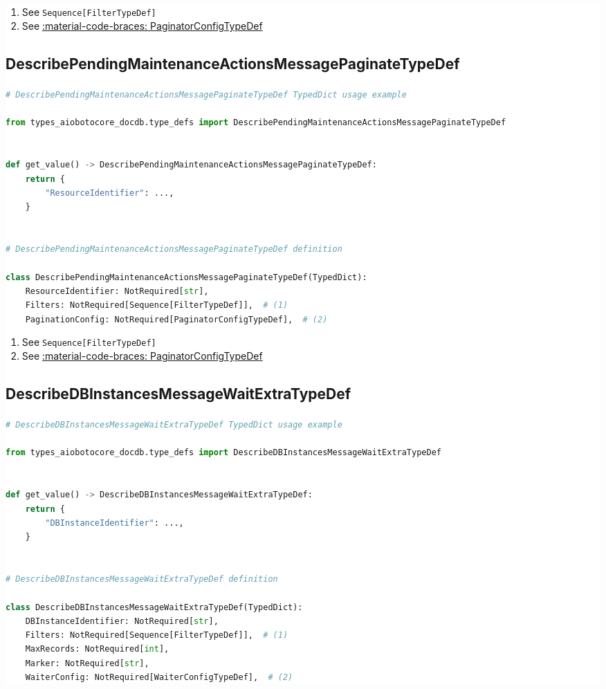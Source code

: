 1. See `Sequence[FilterTypeDef]`
2. See [:material-code-braces: PaginatorConfigTypeDef](./type_defs.md#paginatorconfigtypedef)

## DescribePendingMaintenanceActionsMessagePaginateTypeDef

```python
# DescribePendingMaintenanceActionsMessagePaginateTypeDef TypedDict usage example

from types_aiobotocore_docdb.type_defs import DescribePendingMaintenanceActionsMessagePaginateTypeDef


def get_value() -> DescribePendingMaintenanceActionsMessagePaginateTypeDef:
    return {
        "ResourceIdentifier": ...,
    }


# DescribePendingMaintenanceActionsMessagePaginateTypeDef definition

class DescribePendingMaintenanceActionsMessagePaginateTypeDef(TypedDict):
    ResourceIdentifier: NotRequired[str],
    Filters: NotRequired[Sequence[FilterTypeDef]],  # (1)
    PaginationConfig: NotRequired[PaginatorConfigTypeDef],  # (2)
```

1. See `Sequence[FilterTypeDef]`
2. See [:material-code-braces: PaginatorConfigTypeDef](./type_defs.md#paginatorconfigtypedef)

## DescribeDBInstancesMessageWaitExtraTypeDef

```python
# DescribeDBInstancesMessageWaitExtraTypeDef TypedDict usage example

from types_aiobotocore_docdb.type_defs import DescribeDBInstancesMessageWaitExtraTypeDef


def get_value() -> DescribeDBInstancesMessageWaitExtraTypeDef:
    return {
        "DBInstanceIdentifier": ...,
    }


# DescribeDBInstancesMessageWaitExtraTypeDef definition

class DescribeDBInstancesMessageWaitExtraTypeDef(TypedDict):
    DBInstanceIdentifier: NotRequired[str],
    Filters: NotRequired[Sequence[FilterTypeDef]],  # (1)
    MaxRecords: NotRequired[int],
    Marker: NotRequired[str],
    WaiterConfig: NotRequired[WaiterConfigTypeDef],  # (2)
```

